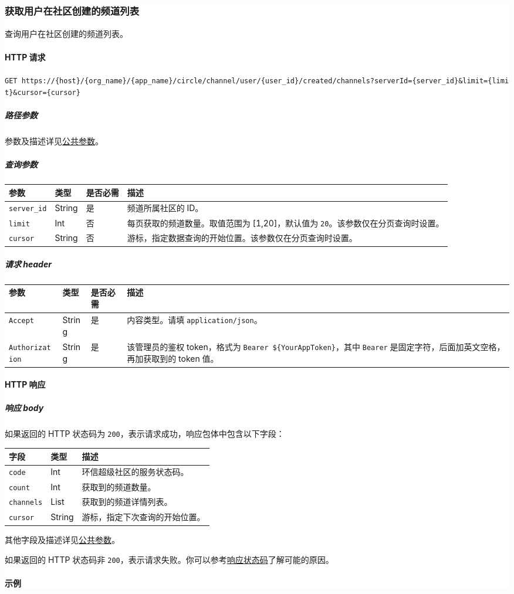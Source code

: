 ### 获取用户在社区创建的频道列表

查询用户在社区创建的频道列表。

#### HTTP 请求

```http
GET https://{host}/{org_name}/{app_name}/circle/channel/user/{user_id}/created/channels?serverId={server_id}&limit={limit}&cursor={cursor}
```

##### 路径参数

参数及描述详见[公共参数](https://docs-im.easemob.com/ccim/circle/rest/channelapi#公共参数)。

##### 查询参数

| 参数        | 类型   | 是否必需 | 描述                                                         |
| :---------- | :----- | :------- | :----------------------------------------------------------- |
| `server_id` | String | 是       | 频道所属社区的 ID。                                          |
| `limit`     | Int    | 否       | 每页获取的频道数量。取值范围为 [1,20]，默认值为 `20`。该参数仅在分页查询时设置。 |
| `cursor`    | String | 否       | 游标，指定数据查询的开始位置。该参数仅在分页查询时设置。     |

##### 请求 header

| 参数            | 类型   | 是否必需 | 描述                                                         |
| :-------------- | :----- | :------- | :----------------------------------------------------------- |
| `Accept`        | String | 是       | 内容类型。请填 `application/json`。                          |
| `Authorization` | String | 是       | 该管理员的鉴权 token，格式为 `Bearer ${YourAppToken}`，其中 `Bearer` 是固定字符，后面加英文空格，再加获取到的 token 值。 |

#### HTTP 响应

##### 响应 body

如果返回的 HTTP 状态码为 `200`，表示请求成功，响应包体中包含以下字段：

| 字段       | 类型   | 描述                           |
| :--------- | :----- | :----------------------------- |
| `code`     | Int    | 环信超级社区的服务状态码。     |
| `count`    | Int    | 获取到的频道数量。             |
| `channels` | List   | 获取到的频道详情列表。         |
| `cursor`   | String | 游标，指定下次查询的开始位置。 |

其他字段及描述详见[公共参数](https://docs-im.easemob.com/ccim/circle/rest/channelapi#公共参数)。

如果返回的 HTTP 状态码非 `200`，表示请求失败。你可以参考[响应状态码](http://docs-im-beta.easemob.com/document/server-side/error.html)了解可能的原因。

#### 示例
